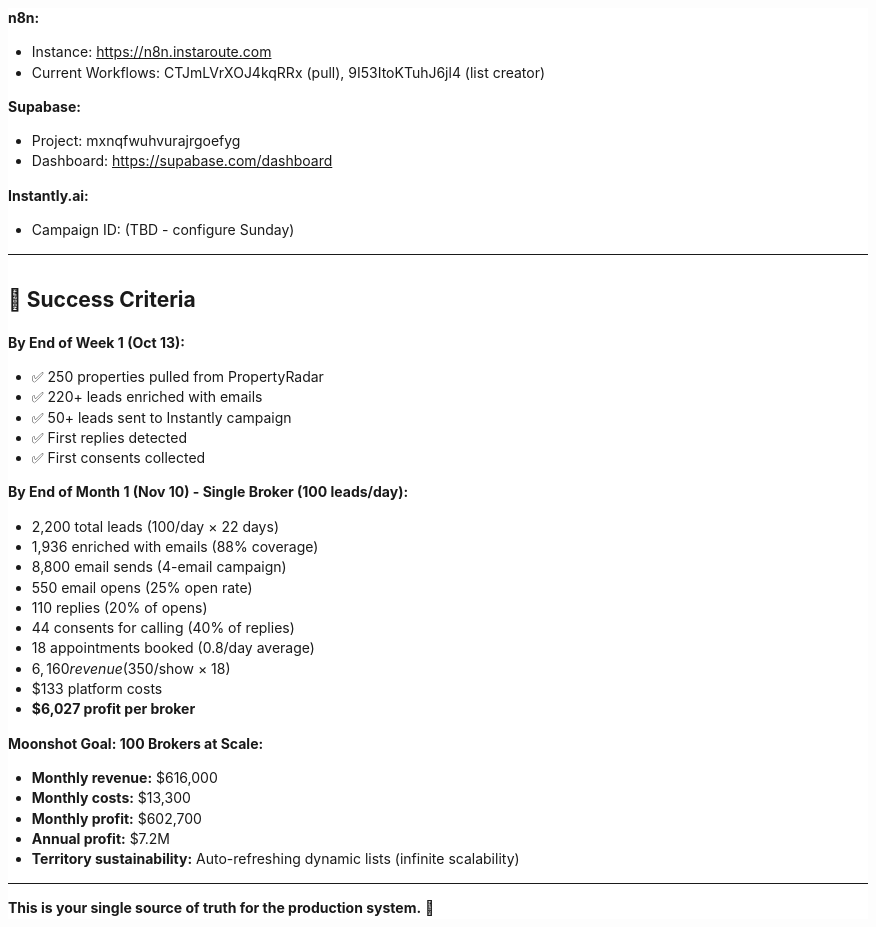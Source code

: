 **n8n:**
- Instance: https://n8n.instaroute.com
- Current Workflows: CTJmLVrXOJ4kqRRx (pull), 9I53ItoKTuhJ6jl4 (list creator)

**Supabase:**
- Project: mxnqfwuhvurajrgoefyg
- Dashboard: https://supabase.com/dashboard

**Instantly.ai:**
- Campaign ID: (TBD - configure Sunday)

---

## 🎯 Success Criteria

**By End of Week 1 (Oct 13):**
- ✅ 250 properties pulled from PropertyRadar
- ✅ 220+ leads enriched with emails
- ✅ 50+ leads sent to Instantly campaign
- ✅ First replies detected
- ✅ First consents collected

**By End of Month 1 (Nov 10) - Single Broker (100 leads/day):**
- 2,200 total leads (100/day × 22 days)
- 1,936 enriched with emails (88% coverage)
- 8,800 email sends (4-email campaign)
- 550 email opens (25% open rate)
- 110 replies (20% of opens)
- 44 consents for calling (40% of replies)
- 18 appointments booked (0.8/day average)
- $6,160 revenue ($350/show × 18)
- $133 platform costs
- **$6,027 profit per broker**

**Moonshot Goal: 100 Brokers at Scale:**
- **Monthly revenue:** $616,000
- **Monthly costs:** $13,300
- **Monthly profit:** $602,700
- **Annual profit:** $7.2M
- **Territory sustainability:** Auto-refreshing dynamic lists (infinite scalability)

---

**This is your single source of truth for the production system.** 🎯

